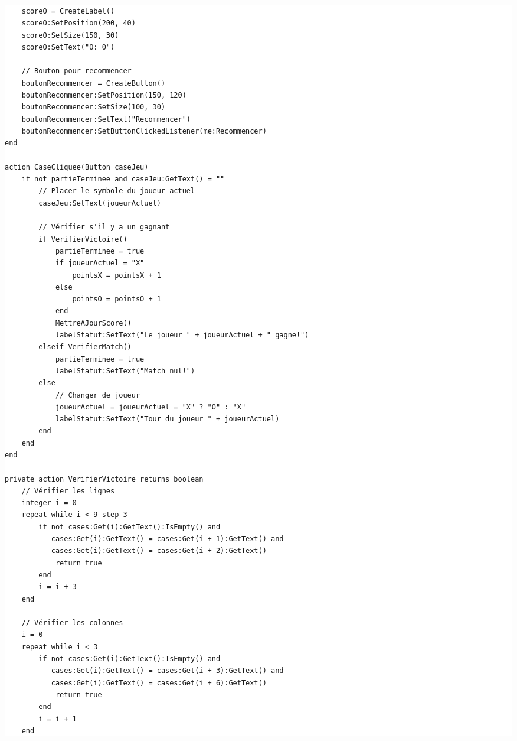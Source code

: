         scoreO = CreateLabel()
        scoreO:SetPosition(200, 40)
        scoreO:SetSize(150, 30)
        scoreO:SetText("O: 0")
        
        // Bouton pour recommencer
        boutonRecommencer = CreateButton()
        boutonRecommencer:SetPosition(150, 120)
        boutonRecommencer:SetSize(100, 30)
        boutonRecommencer:SetText("Recommencer")
        boutonRecommencer:SetButtonClickedListener(me:Recommencer)
    end
    
    action CaseCliquee(Button caseJeu)
        if not partieTerminee and caseJeu:GetText() = ""
            // Placer le symbole du joueur actuel
            caseJeu:SetText(joueurActuel)
            
            // Vérifier s'il y a un gagnant
            if VerifierVictoire()
                partieTerminee = true
                if joueurActuel = "X"
                    pointsX = pointsX + 1
                else
                    pointsO = pointsO + 1
                end
                MettreAJourScore()
                labelStatut:SetText("Le joueur " + joueurActuel + " gagne!")
            elseif VerifierMatch()
                partieTerminee = true
                labelStatut:SetText("Match nul!")
            else
                // Changer de joueur
                joueurActuel = joueurActuel = "X" ? "O" : "X"
                labelStatut:SetText("Tour du joueur " + joueurActuel)
            end
        end
    end
    
    private action VerifierVictoire returns boolean
        // Vérifier les lignes
        integer i = 0
        repeat while i < 9 step 3
            if not cases:Get(i):GetText():IsEmpty() and
               cases:Get(i):GetText() = cases:Get(i + 1):GetText() and
               cases:Get(i):GetText() = cases:Get(i + 2):GetText()
                return true
            end
            i = i + 3
        end
        
        // Vérifier les colonnes
        i = 0
        repeat while i < 3
            if not cases:Get(i):GetText():IsEmpty() and
               cases:Get(i):GetText() = cases:Get(i + 3):GetText() and
               cases:Get(i):GetText() = cases:Get(i + 6):GetText()
                return true
            end
            i = i + 1
        end
        